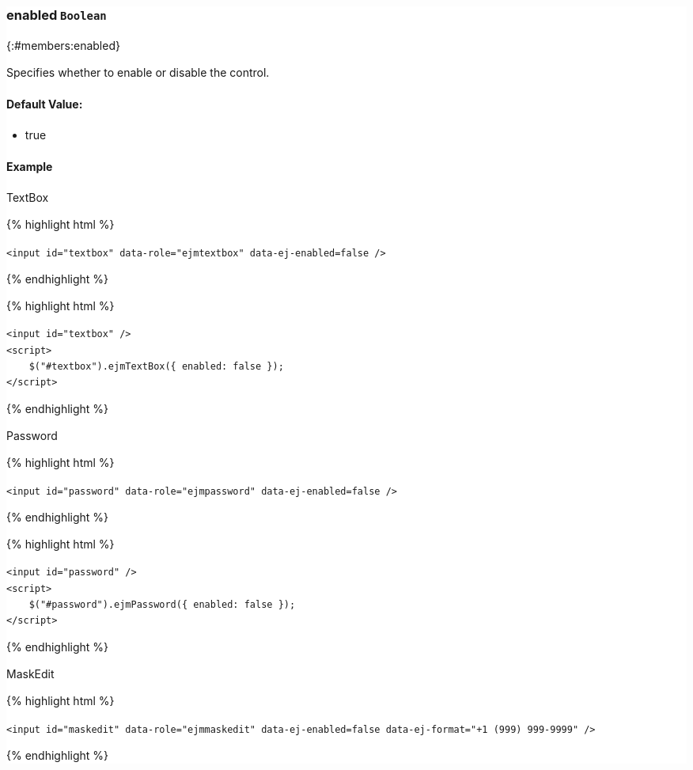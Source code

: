 

### enabled `Boolean`
{:#members:enabled}

Specifies whether to enable or disable the control.

#### Default Value:

* true

#### Example

TextBox

{% highlight html %}


    <input id="textbox" data-role="ejmtextbox" data-ej-enabled=false />


{% endhighlight %}



{% highlight html %}

 
    <input id="textbox" />
    <script>
        $("#textbox").ejmTextBox({ enabled: false });
    </script>


{% endhighlight %}

Password

{% highlight html %}


    <input id="password" data-role="ejmpassword" data-ej-enabled=false />


{% endhighlight %}



{% highlight html %}

 
    <input id="password" />
    <script>
        $("#password").ejmPassword({ enabled: false });
    </script>


{% endhighlight %}

MaskEdit

{% highlight html %}


    <input id="maskedit" data-role="ejmmaskedit" data-ej-enabled=false data-ej-format="+1 (999) 999-9999" />


{% endhighlight %}
